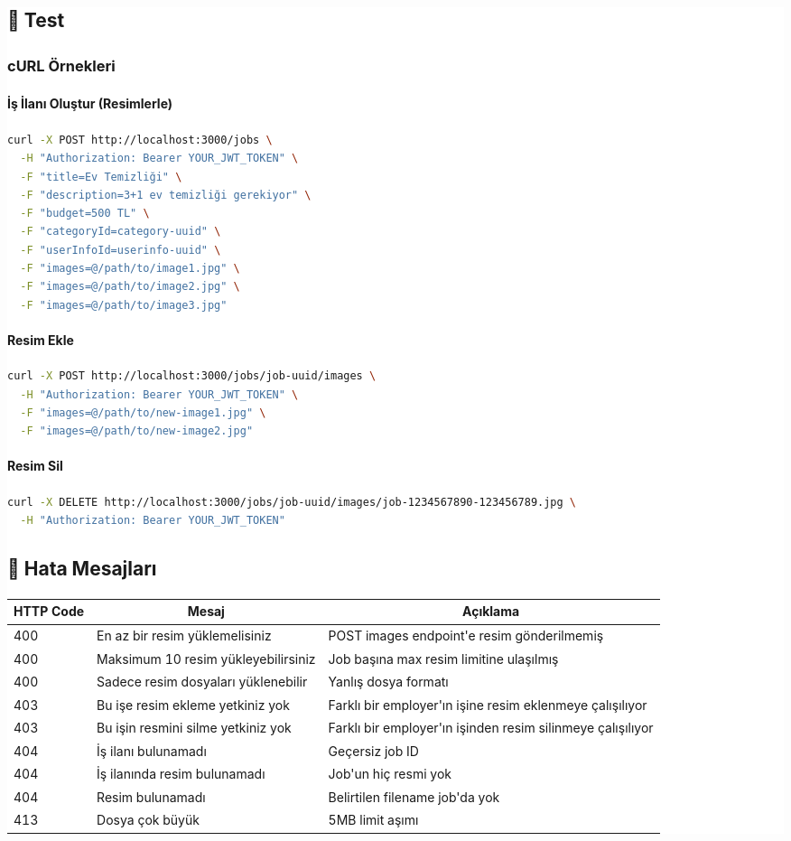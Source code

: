 ## 🧪 Test

### cURL Örnekleri

#### İş İlanı Oluştur (Resimlerle)
```bash
curl -X POST http://localhost:3000/jobs \
  -H "Authorization: Bearer YOUR_JWT_TOKEN" \
  -F "title=Ev Temizliği" \
  -F "description=3+1 ev temizliği gerekiyor" \
  -F "budget=500 TL" \
  -F "categoryId=category-uuid" \
  -F "userInfoId=userinfo-uuid" \
  -F "images=@/path/to/image1.jpg" \
  -F "images=@/path/to/image2.jpg" \
  -F "images=@/path/to/image3.jpg"
```

#### Resim Ekle
```bash
curl -X POST http://localhost:3000/jobs/job-uuid/images \
  -H "Authorization: Bearer YOUR_JWT_TOKEN" \
  -F "images=@/path/to/new-image1.jpg" \
  -F "images=@/path/to/new-image2.jpg"
```

#### Resim Sil
```bash
curl -X DELETE http://localhost:3000/jobs/job-uuid/images/job-1234567890-123456789.jpg \
  -H "Authorization: Bearer YOUR_JWT_TOKEN"
```

## 🐛 Hata Mesajları

| HTTP Code | Mesaj | Açıklama |
|-----------|-------|----------|
| 400 | En az bir resim yüklemelisiniz | POST images endpoint'e resim gönderilmemiş |
| 400 | Maksimum 10 resim yükleyebilirsiniz | Job başına max resim limitine ulaşılmış |
| 400 | Sadece resim dosyaları yüklenebilir | Yanlış dosya formatı |
| 403 | Bu işe resim ekleme yetkiniz yok | Farklı bir employer'ın işine resim eklenmeye çalışılıyor |
| 403 | Bu işin resmini silme yetkiniz yok | Farklı bir employer'ın işinden resim silinmeye çalışılıyor |
| 404 | İş ilanı bulunamadı | Geçersiz job ID |
| 404 | İş ilanında resim bulunamadı | Job'un hiç resmi yok |
| 404 | Resim bulunamadı | Belirtilen filename job'da yok |
| 413 | Dosya çok büyük | 5MB limit aşımı |
